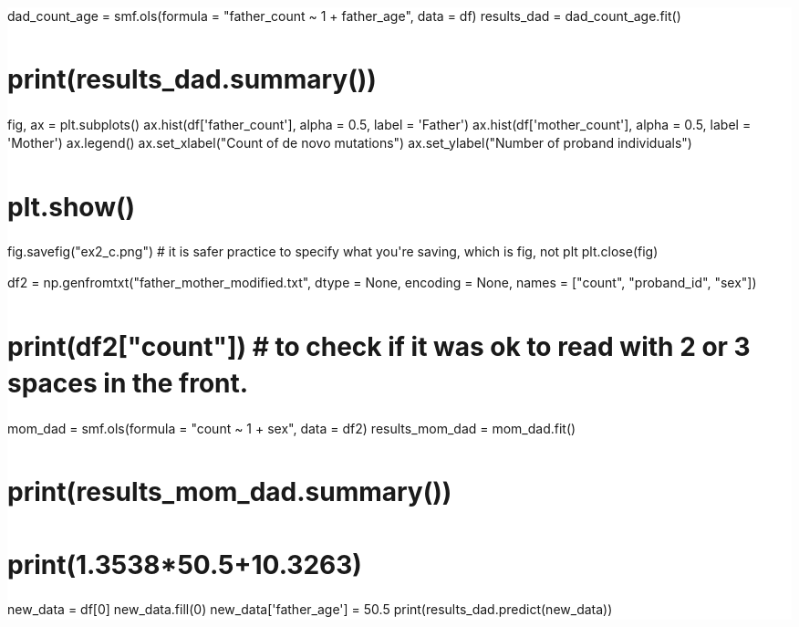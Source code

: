 dad_count_age = smf.ols(formula = "father_count ~ 1 + father_age", data = df)
results_dad = dad_count_age.fit()
# print(results_dad.summary())


fig, ax = plt.subplots()
ax.hist(df['father_count'], alpha = 0.5, label = 'Father')
ax.hist(df['mother_count'], alpha = 0.5, label = 'Mother')
ax.legend()
ax.set_xlabel("Count of de novo mutations")
ax.set_ylabel("Number of proband individuals")
# plt.show()
fig.savefig("ex2_c.png") # it is safer practice to specify what you're saving, which is fig, not plt
plt.close(fig)


df2 = np.genfromtxt("father_mother_modified.txt", dtype = None, encoding = None, names = ["count", "proband_id", "sex"])
# print(df2["count"]) # to check if it was ok to read with 2 or 3 spaces in the front.

mom_dad = smf.ols(formula = "count ~ 1 + sex", data = df2)
results_mom_dad = mom_dad.fit()
# print(results_mom_dad.summary())

# print(1.3538*50.5+10.3263)


new_data = df[0]
new_data.fill(0)
new_data['father_age'] = 50.5
print(results_dad.predict(new_data))
```